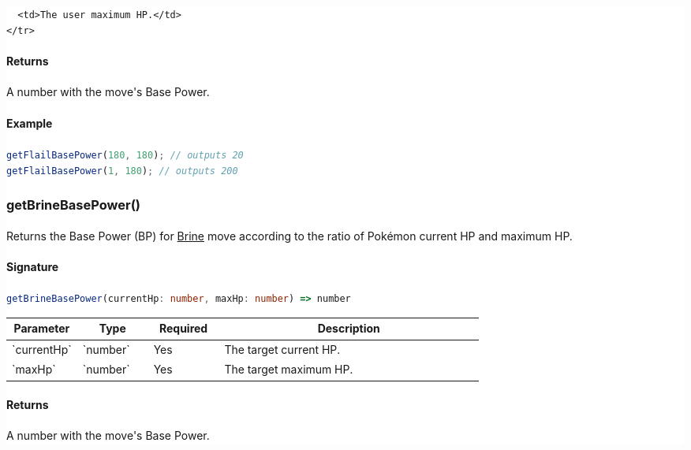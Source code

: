       <td>The user maximum HP.</td>
    </tr>
  </tbody>
</table>


#### Returns
A number with the move's Base Power.

#### Example

```typescript
getFlailBasePower(180, 180); // outputs 20
getFlailBasePower(1, 180); // outputs 200
```

### getBrineBasePower()
Returns the Base Power (BP) for [Brine](https://bulbapedia.bulbagarden.net/wiki/Brine_(move)) move according to the ratio of Pokémon current HP and maximum HP.

#### Signature
```typescript
getBrineBasePower(currentHp: number, maxHp: number) => number
```

<table class="full-width">
  <thead class="upc">
    <tr>
      <th width="15%">Parameter</th>
      <th width="15%">Type</th>
      <th width="15%">Required</th>
      <th>Description</th>
    </tr>
  </thead>
  <tbody>
    <tr>
      <td>`currentHp`</td>
      <td>`number`</td>
      <td>Yes</td>
      <td>The target current HP.</td>
    </tr>
    <tr>
      <td>`maxHp`</td>
      <td>`number`</td>
      <td>Yes</td>
      <td>The target maximum HP.</td>
    </tr>
  </tbody>
</table>


#### Returns
A number with the move's Base Power.
